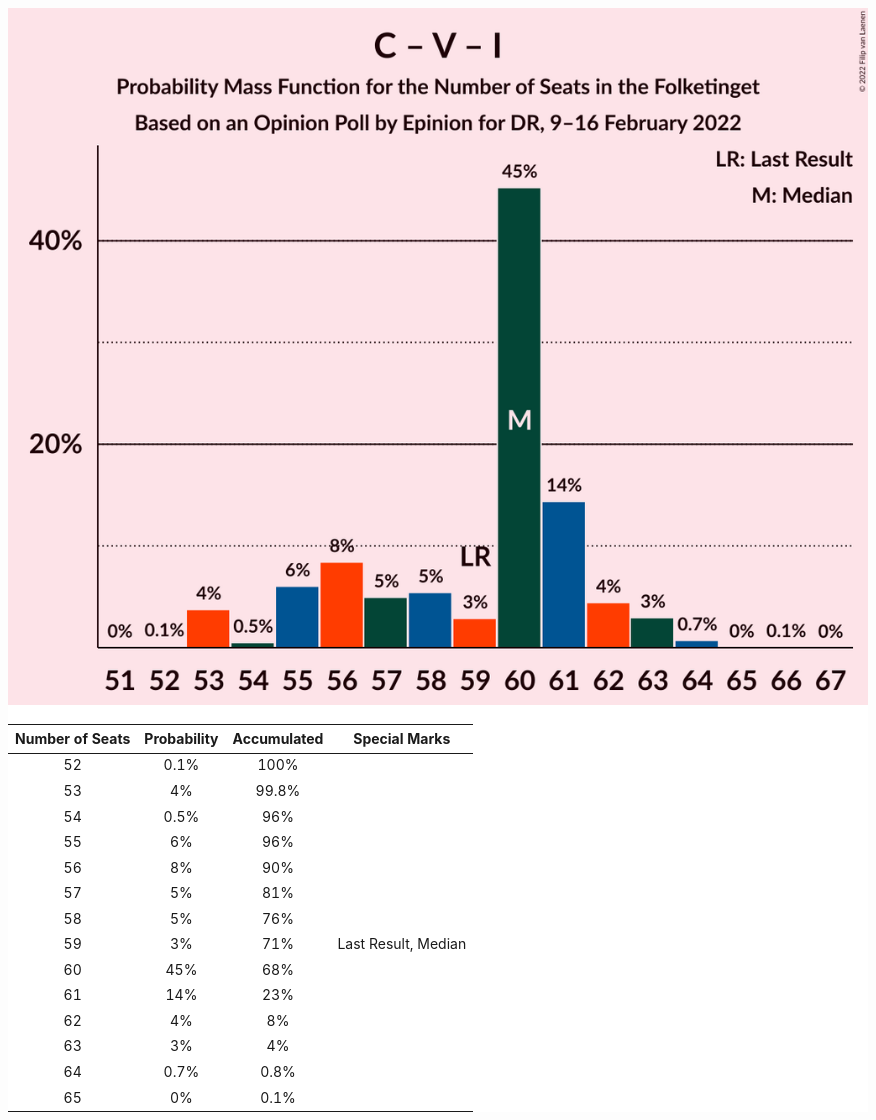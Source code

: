 ![Graph with seats probability mass function not yet produced](2022-02-16-Epinion-coalitions-seats-pmf-c–v–i.png "Seats Probability Mass Function")

| Number of Seats | Probability | Accumulated | Special Marks |
|:---------------:|:-----------:|:-----------:|:-------------:|
| 52 | 0.1% | 100% |  |
| 53 | 4% | 99.8% |  |
| 54 | 0.5% | 96% |  |
| 55 | 6% | 96% |  |
| 56 | 8% | 90% |  |
| 57 | 5% | 81% |  |
| 58 | 5% | 76% |  |
| 59 | 3% | 71% | Last Result, Median |
| 60 | 45% | 68% |  |
| 61 | 14% | 23% |  |
| 62 | 4% | 8% |  |
| 63 | 3% | 4% |  |
| 64 | 0.7% | 0.8% |  |
| 65 | 0% | 0.1% |  |